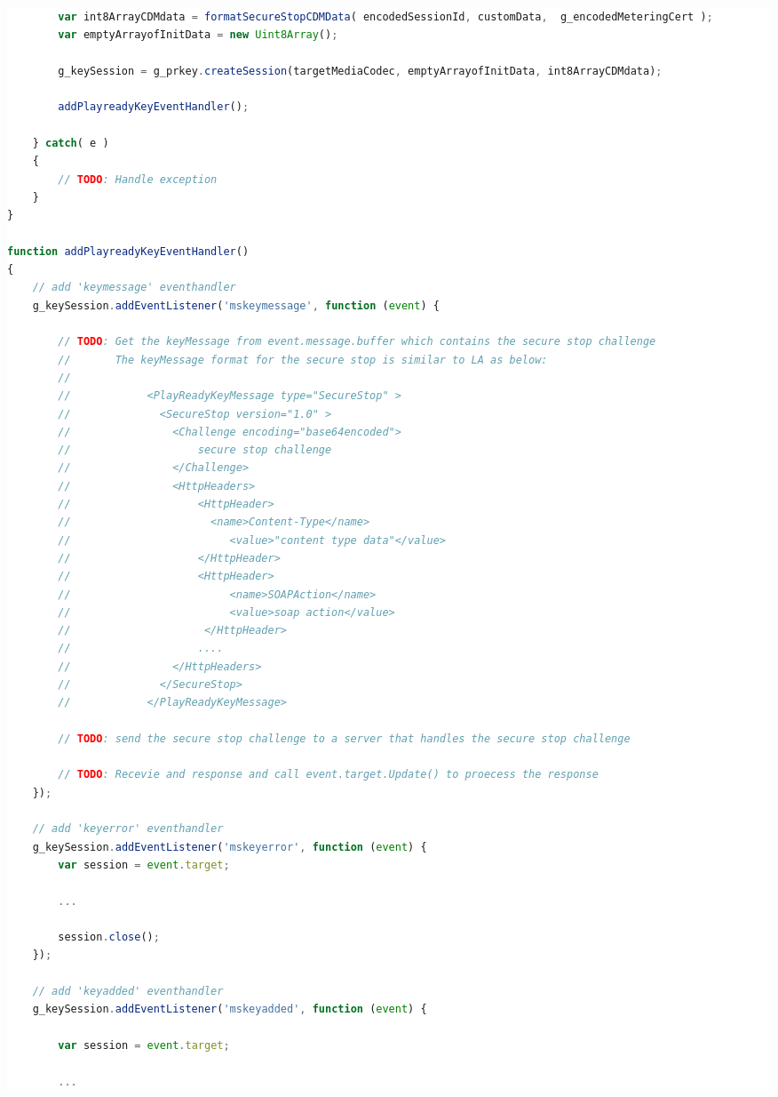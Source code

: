 ```JavaScript
        var int8ArrayCDMdata = formatSecureStopCDMData( encodedSessionId, customData,  g_encodedMeteringCert );
        var emptyArrayofInitData = new Uint8Array();

        g_keySession = g_prkey.createSession(targetMediaCodec, emptyArrayofInitData, int8ArrayCDMdata);

        addPlayreadyKeyEventHandler();

    } catch( e )
    {
        // TODO: Handle exception
    }
}

function addPlayreadyKeyEventHandler()
{
    // add 'keymessage' eventhandler   
    g_keySession.addEventListener('mskeymessage', function (event) {

        // TODO: Get the keyMessage from event.message.buffer which contains the secure stop challenge
        //       The keyMessage format for the secure stop is similar to LA as below:
        //
        //            <PlayReadyKeyMessage type="SecureStop" >
        //              <SecureStop version="1.0" >
        //                <Challenge encoding="base64encoded">
        //                    secure stop challenge
        //                </Challenge>
        //                <HttpHeaders>
        //                    <HttpHeader>
        //                      <name>Content-Type</name>
        //                         <value>"content type data"</value>
        //                    </HttpHeader>
        //                    <HttpHeader>
        //                         <name>SOAPAction</name>
        //                         <value>soap action</value>
        //                     </HttpHeader>
        //                    ....
        //                </HttpHeaders>
        //              </SecureStop>
        //            </PlayReadyKeyMessage>
                
        // TODO: send the secure stop challenge to a server that handles the secure stop challenge

        // TODO: Recevie and response and call event.target.Update() to proecess the response
    });
    
    // add 'keyerror' eventhandler
    g_keySession.addEventListener('mskeyerror', function (event) {
        var session = event.target;
        
        ...

        session.close();
    });
    
    // add 'keyadded' eventhandler
    g_keySession.addEventListener('mskeyadded', function (event) {
        
        var session = event.target;

        ...
```